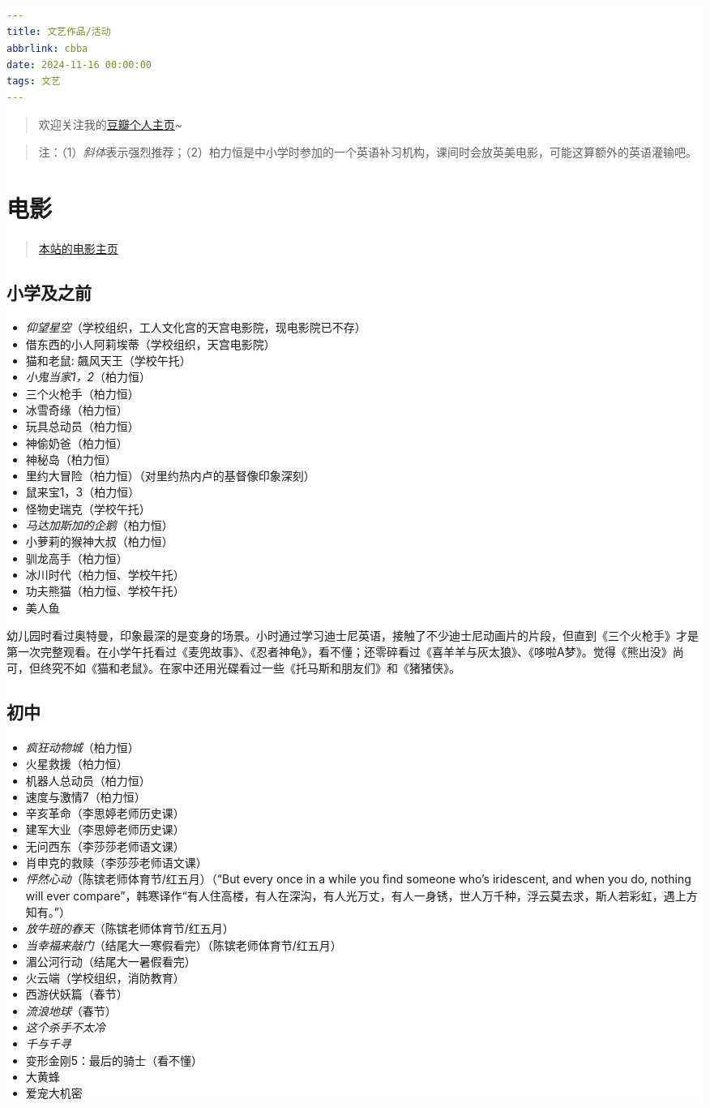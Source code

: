 ```yaml
---
title: 文艺作品/活动
abbrlink: cbba
date: 2024-11-16 00:00:00
tags: 文艺
---
```


> 欢迎关注我的[豆瓣个人主页](https://m.douban.com/people/258576743/)~

> 注：（1）*斜体*表示强烈推荐；（2）柏力恒是中小学时参加的一个英语补习机构，课间时会放英美电影，可能这算额外的英语灌输吧。

# 电影
> [本站的电影主页](../../movies/)
## 小学及之前

- *仰望星空*（学校组织，工人文化宫的天宫电影院，现电影院已不存）
- 借东西的小人阿莉埃蒂（学校组织，天宫电影院）
- 猫和老鼠: 飆风天王（学校午托）
- *小鬼当家1，2*（柏力恒）
- 三个火枪手（柏力恒）
- 冰雪奇缘（柏力恒）
- 玩具总动员（柏力恒）
- 神偷奶爸（柏力恒）
- 神秘岛（柏力恒）
- 里约大冒险（柏力恒）（对里约热内卢的基督像印象深刻）
- 鼠来宝1，3（柏力恒）
- 怪物史瑞克（学校午托）
- *马达加斯加的企鹅*（柏力恒）
- 小萝莉的猴神大叔（柏力恒）
- 驯龙高手（柏力恒）
- 冰川时代（柏力恒、学校午托）
- 功夫熊猫（柏力恒、学校午托）
- 美人鱼


幼儿园时看过奥特曼，印象最深的是变身的场景。小时通过学习迪士尼英语，接触了不少迪士尼动画片的片段，但直到《三个火枪手》才是第一次完整观看。在小学午托看过《麦兜故事》、《忍者神龟》，看不懂；还零碎看过《喜羊羊与灰太狼》、《哆啦A梦》。觉得《熊出没》尚可，但终究不如《猫和老鼠》。在家中还用光碟看过一些《托马斯和朋友们》和《猪猪侠》。

## 初中

- *疯狂动物城*（柏力恒）
- 火星救援（柏力恒）
- 机器人总动员（柏力恒）
- 速度与激情7（柏力恒）
- 辛亥革命（李思婷老师历史课）
- 建军大业（李思婷老师历史课）
- 无问西东（李莎莎老师语文课）
- 肖申克的救赎（李莎莎老师语文课）
- *怦然心动*（陈镔老师体育节/红五月）（“But every once in a while you find someone who’s iridescent, and when you do, nothing will ever compare”，韩寒译作“有人住高楼，有人在深沟，有人光万丈，有人一身锈，世人万千种，浮云莫去求，斯人若彩虹，遇上方知有。”）
- *放牛班的春天*（陈镔老师体育节/红五月）
- *当幸福来敲门*（结尾大一寒假看完）（陈镔老师体育节/红五月）
- 湄公河行动（结尾大一暑假看完）
- 火云端（学校组织，消防教育）
- 西游伏妖篇（春节）
- *流浪地球*（春节）
- *这个杀手不太冷*
- *千与千寻*
- 变形金刚5：最后的骑士（看不懂）
- 大黄蜂
- 爱宠大机密
